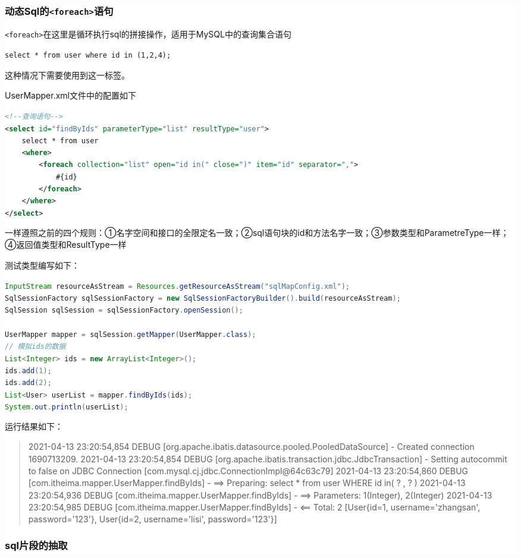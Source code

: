 ### 动态Sql的`<foreach>`语句

`<foreach>`在这里是循环执行sql的拼接操作，适用于MySQL中的查询集合语句

```mysql
select * from user where id in (1,2,4);
```

这种情况下需要使用到这一标签。

UserMapper.xml文件中的配置如下

```xml
<!--查询语句-->
<select id="findByIds" parameterType="list" resultType="user">
    select * from user
    <where>
        <foreach collection="list" open="id in(" close=")" item="id" separator=",">
            #{id}
        </foreach>
    </where>
</select>
```

一样遵照之前的四个规则：①名字空间和接口的全限定名一致；②sql语句块的id和方法名字一致；③参数类型和ParametreType一样；④返回值类型和ResultType一样

测试类型编写如下：

```java
InputStream resourceAsStream = Resources.getResourceAsStream("sqlMapConfig.xml");
SqlSessionFactory sqlSessionFactory = new SqlSessionFactoryBuilder().build(resourceAsStream);
SqlSession sqlSession = sqlSessionFactory.openSession();

UserMapper mapper = sqlSession.getMapper(UserMapper.class);
// 模拟ids的数据
List<Integer> ids = new ArrayList<Integer>();
ids.add(1);
ids.add(2);
List<User> userList = mapper.findByIds(ids);
System.out.println(userList);
```

运行结果如下：

> 2021-04-13 23:20:54,854 DEBUG [org.apache.ibatis.datasource.pooled.PooledDataSource] - Created connection 1690713209.
> 2021-04-13 23:20:54,854 DEBUG [org.apache.ibatis.transaction.jdbc.JdbcTransaction] - Setting autocommit to false on JDBC Connection [com.mysql.cj.jdbc.ConnectionImpl@64c63c79]
> 2021-04-13 23:20:54,860 DEBUG [com.itheima.mapper.UserMapper.findByIds] - ==>  Preparing: select * from user WHERE id in( ? , ? )
> 2021-04-13 23:20:54,936 DEBUG [com.itheima.mapper.UserMapper.findByIds] - ==> Parameters: 1(Integer), 2(Integer)
> 2021-04-13 23:20:54,985 DEBUG [com.itheima.mapper.UserMapper.findByIds] - <==      Total: 2
> [User{id=1, username='zhangsan', password='123'}, User{id=2, username='lisi', password='123'}]

### sql片段的抽取
